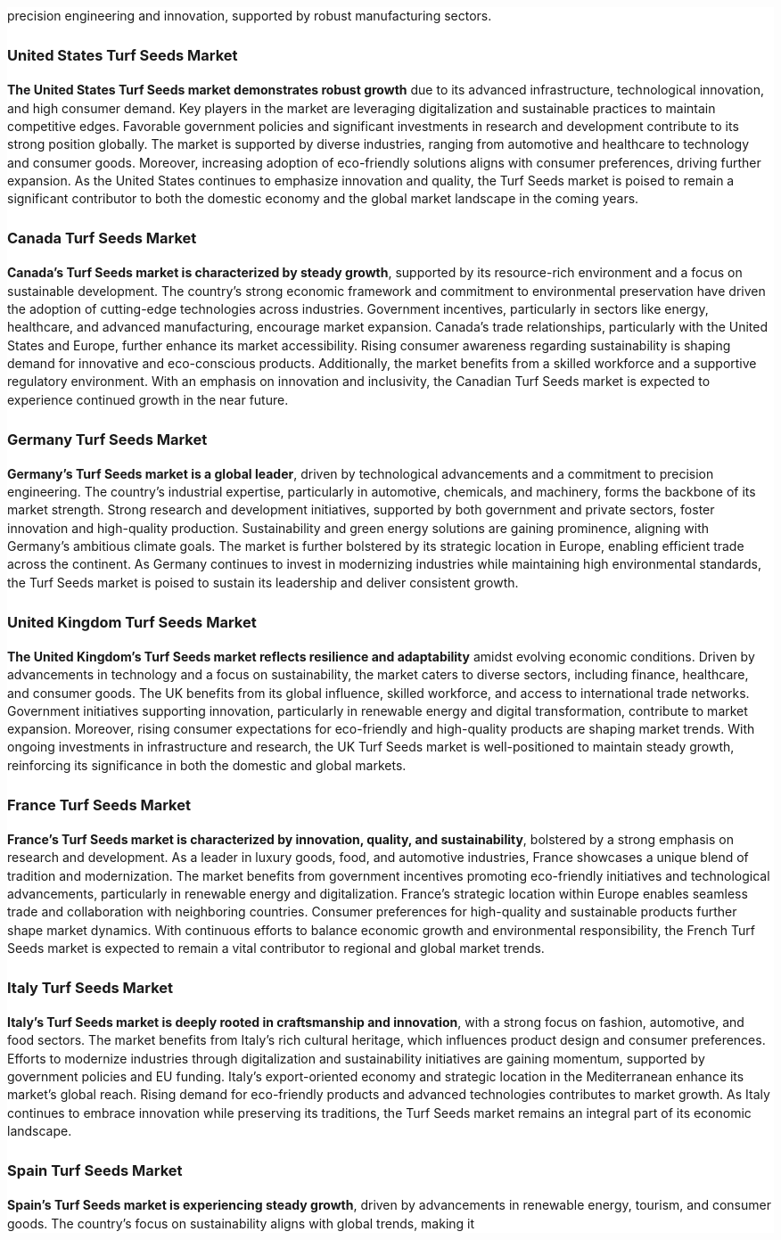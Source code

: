 precision engineering and innovation, supported by robust manufacturing sectors.</span></em></p></blockquote><h3><strong>United States Turf Seeds Market</strong></h3><p><strong>The United States Turf Seeds market demonstrates robust growth</strong> due to its advanced infrastructure, technological innovation, and high consumer demand. Key players in the market are leveraging digitalization and sustainable practices to maintain competitive edges. Favorable government policies and significant investments in research and development contribute to its strong position globally. The market is supported by diverse industries, ranging from automotive and healthcare to technology and consumer goods. Moreover, increasing adoption of eco-friendly solutions aligns with consumer preferences, driving further expansion. As the United States continues to emphasize innovation and quality, the Turf Seeds market is poised to remain a significant contributor to both the domestic economy and the global market landscape in the coming years.</p><h3><strong>Canada Turf Seeds Market</strong></h3><p><strong>Canada&rsquo;s Turf Seeds market is characterized by steady growth</strong>, supported by its resource-rich environment and a focus on sustainable development. The country&rsquo;s strong economic framework and commitment to environmental preservation have driven the adoption of cutting-edge technologies across industries. Government incentives, particularly in sectors like energy, healthcare, and advanced manufacturing, encourage market expansion. Canada&rsquo;s trade relationships, particularly with the United States and Europe, further enhance its market accessibility. Rising consumer awareness regarding sustainability is shaping demand for innovative and eco-conscious products. Additionally, the market benefits from a skilled workforce and a supportive regulatory environment. With an emphasis on innovation and inclusivity, the Canadian Turf Seeds market is expected to experience continued growth in the near future.</p><h3><strong>Germany Turf Seeds Market</strong></h3><p><strong>Germany&rsquo;s Turf Seeds market is a global leader</strong>, driven by technological advancements and a commitment to precision engineering. The country&rsquo;s industrial expertise, particularly in automotive, chemicals, and machinery, forms the backbone of its market strength. Strong research and development initiatives, supported by both government and private sectors, foster innovation and high-quality production. Sustainability and green energy solutions are gaining prominence, aligning with Germany&rsquo;s ambitious climate goals. The market is further bolstered by its strategic location in Europe, enabling efficient trade across the continent. As Germany continues to invest in modernizing industries while maintaining high environmental standards, the Turf Seeds market is poised to sustain its leadership and deliver consistent growth.</p><h3><strong>United Kingdom Turf Seeds Market</strong></h3><p><strong>The United Kingdom&rsquo;s Turf Seeds market reflects resilience and adaptability</strong> amidst evolving economic conditions. Driven by advancements in technology and a focus on sustainability, the market caters to diverse sectors, including finance, healthcare, and consumer goods. The UK benefits from its global influence, skilled workforce, and access to international trade networks. Government initiatives supporting innovation, particularly in renewable energy and digital transformation, contribute to market expansion. Moreover, rising consumer expectations for eco-friendly and high-quality products are shaping market trends. With ongoing investments in infrastructure and research, the UK Turf Seeds market is well-positioned to maintain steady growth, reinforcing its significance in both the domestic and global markets.</p><h3><strong>France Turf Seeds Market</strong></h3><p><strong>France&rsquo;s Turf Seeds market is characterized by innovation, quality, and sustainability</strong>, bolstered by a strong emphasis on research and development. As a leader in luxury goods, food, and automotive industries, France showcases a unique blend of tradition and modernization. The market benefits from government incentives promoting eco-friendly initiatives and technological advancements, particularly in renewable energy and digitalization. France&rsquo;s strategic location within Europe enables seamless trade and collaboration with neighboring countries. Consumer preferences for high-quality and sustainable products further shape market dynamics. With continuous efforts to balance economic growth and environmental responsibility, the French Turf Seeds market is expected to remain a vital contributor to regional and global market trends.</p><h3><strong>Italy Turf Seeds Market</strong></h3><p><strong>Italy&rsquo;s Turf Seeds market is deeply rooted in craftsmanship and innovation</strong>, with a strong focus on fashion, automotive, and food sectors. The market benefits from Italy&rsquo;s rich cultural heritage, which influences product design and consumer preferences. Efforts to modernize industries through digitalization and sustainability initiatives are gaining momentum, supported by government policies and EU funding. Italy&rsquo;s export-oriented economy and strategic location in the Mediterranean enhance its market&rsquo;s global reach. Rising demand for eco-friendly products and advanced technologies contributes to market growth. As Italy continues to embrace innovation while preserving its traditions, the Turf Seeds market remains an integral part of its economic landscape.</p><h3><strong>Spain Turf Seeds Market</strong></h3><p><strong>Spain&rsquo;s Turf Seeds market is experiencing steady growth</strong>, driven by advancements in renewable energy, tourism, and consumer goods. The country&rsquo;s focus on sustainability aligns with global trends, making it
